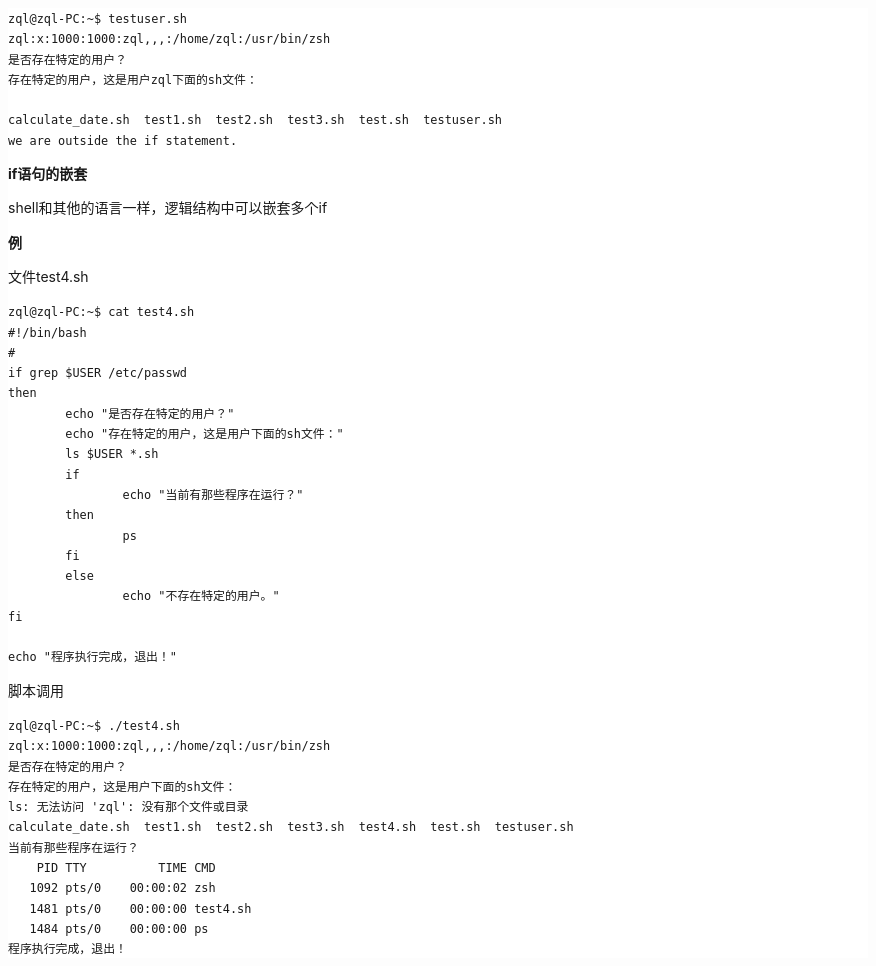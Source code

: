 ```shell
zql@zql-PC:~$ testuser.sh
zql:x:1000:1000:zql,,,:/home/zql:/usr/bin/zsh
是否存在特定的用户？
存在特定的用户，这是用户zql下面的sh文件：

calculate_date.sh  test1.sh  test2.sh  test3.sh  test.sh  testuser.sh
we are outside the if statement.
```

**if语句的嵌套**

shell和其他的语言一样，逻辑结构中可以嵌套多个if

**例**

文件test4.sh

```shell
zql@zql-PC:~$ cat test4.sh
#!/bin/bash
#
if grep $USER /etc/passwd
then
        echo "是否存在特定的用户？"
        echo "存在特定的用户，这是用户下面的sh文件："
        ls $USER *.sh
        if
                echo "当前有那些程序在运行？"
        then
                ps
        fi
        else
                echo "不存在特定的用户。"
fi

echo "程序执行完成，退出！"
```

脚本调用

```shell
zql@zql-PC:~$ ./test4.sh
zql:x:1000:1000:zql,,,:/home/zql:/usr/bin/zsh
是否存在特定的用户？
存在特定的用户，这是用户下面的sh文件：
ls: 无法访问 'zql': 没有那个文件或目录
calculate_date.sh  test1.sh  test2.sh  test3.sh  test4.sh  test.sh  testuser.sh
当前有那些程序在运行？
    PID TTY          TIME CMD
   1092 pts/0    00:00:02 zsh
   1481 pts/0    00:00:00 test4.sh
   1484 pts/0    00:00:00 ps
程序执行完成，退出！
```
